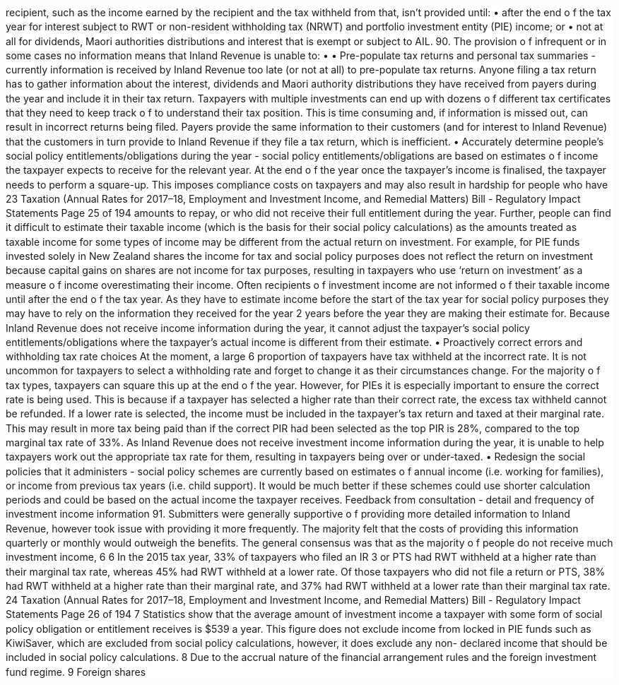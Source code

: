 recipient, such as the income earned by the recipient and the tax withheld from that, isn’t provided until: • after the end o f the tax year for interest subject to RWT or non-resident withholding tax (NRWT) and portfolio investment entity (PIE) income; or • not at all for dividends, Maori authorities distributions and interest that is exempt or subject to AIL. 90. The provision o f infrequent or in some cases no information means that Inland Revenue is unable to: • • Pre-populate tax returns and personal tax summaries - currently information is received by Inland Revenue too late (or not at all) to pre-populate tax returns. Anyone filing a tax return has to gather information about the interest, dividends and Maori authority distributions they have received from payers during the year and include it in their tax return. Taxpayers with multiple investments can end up with dozens o f different tax certificates that they need to keep track o f to understand their tax position. This is time consuming and, if information is missed out, can result in incorrect returns being filed. Payers provide the same information to their customers (and for interest to Inland Revenue) that the customers in turn provide to Inland Revenue if they file a tax return, which is inefficient. • Accurately determine people’s social policy entitlements/obligations during the year - social policy entitlements/obligations are based on estimates o f income the taxpayer expects to receive for the relevant year. At the end o f the year once the taxpayer’s income is finalised, the taxpayer needs to perform a square-up. This imposes compliance costs on taxpayers and may also result in hardship for people who have 23 Taxation (Annual Rates for 2017–18, Employment and Investment Income, and Remedial Matters) Bill - Regulatory Impact Statements Page 25 of 194 amounts to repay, or who did not receive their full entitlement during the year. Further, people can find it difficult to estimate their taxable income (which is the basis for their social policy calculations) as the amounts treated as taxable income for some types of income may be different from the actual return on investment. For example, for PIE funds invested solely in New Zealand shares the income for tax and social policy purposes does not reflect the return on investment because capital gains on shares are not income for tax purposes, resulting in taxpayers who use ‘return on investment’ as a measure o f income overestimating their income. Often recipients o f investment income are not informed o f their taxable income until after the end o f the tax year. As they have to estimate income before the start of the tax year for social policy purposes they may have to rely on the information they received for the year 2 years before the year they are making their estimate for. Because Inland Revenue does not receive income information during the year, it cannot adjust the taxpayer’s social policy entitlements/obligations where the taxpayer’s actual income is different from their estimate. • Proactively correct errors and withholding tax rate choices At the moment, a large 6 proportion of taxpayers have tax withheld at the incorrect rate. It is not uncommon for taxpayers to select a withholding rate and forget to change it as their circumstances change. For the majority o f tax types, taxpayers can square this up at the end o f the year. However, for PIEs it is especially important to ensure the correct rate is being used. This is because if a taxpayer has selected a higher rate than their correct rate, the excess tax withheld cannot be refunded. If a lower rate is selected, the income must be included in the taxpayer’s tax return and taxed at their marginal rate. This may result in more tax being paid than if the correct PIR had been selected as the top PIR is 28%, compared to the top marginal tax rate of 33%. As Inland Revenue does not receive investment income information during the year, it is unable to help taxpayers work out the appropriate tax rate for them, resulting in taxpayers being over or under-taxed. • Redesign the social policies that it administers - social policy schemes are currently based on estimates o f annual income (i.e. working for families), or income from previous tax years (i.e. child support). It would be much better if these schemes could use shorter calculation periods and could be based on the actual income the taxpayer receives. Feedback from consultation - detail and frequency of investment income information 91. Submitters were generally supportive o f providing more detailed information to Inland Revenue, however took issue with providing it more frequently. The majority felt that the costs of providing this information quarterly or monthly would outweigh the benefits. The general consensus was that as the majority o f people do not receive much investment income, 6 6 In the 2015 tax year, 33% of taxpayers who filed an IR 3 or PTS had RWT withheld at a higher rate than their marginal tax rate, whereas 45% had RWT withheld at a lower rate. Of those taxpayers who did not file a return or PTS, 38% had RWT withheld at a higher rate than their marginal rate, and 37% had RWT withheld at a lower rate than their marginal tax rate. 24 Taxation (Annual Rates for 2017–18, Employment and Investment Income, and Remedial Matters) Bill - Regulatory Impact Statements Page 26 of 194 7 Statistics show that the average amount of investment income a taxpayer with some form of social policy obligation or entitlement receives is $539 a year. This figure does not exclude income from locked in PIE funds such as KiwiSaver, which are excluded from social policy calculations, however, it does exclude any non- declared income that should be included in social policy calculations. 8 Due to the accrual nature of the financial arrangement rules and the foreign investment fund regime. 9 Foreign shares